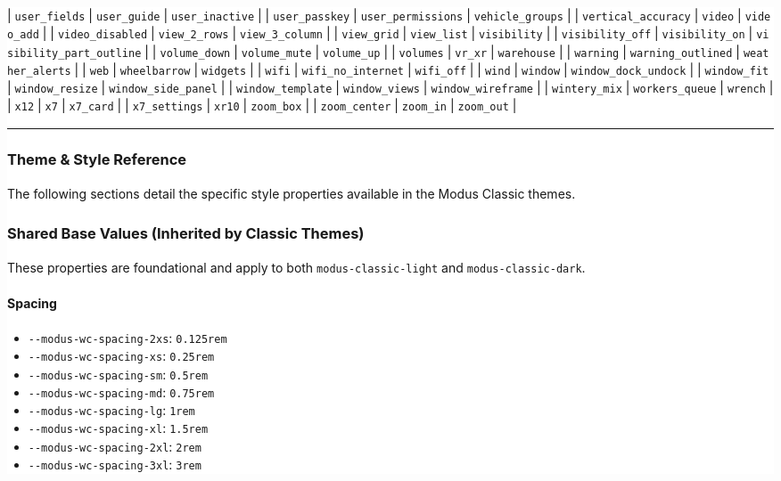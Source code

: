 | `user_fields`                        | `user_guide`                            | `user_inactive`                  |
| `user_passkey`                       | `user_permissions`                      | `vehicle_groups`                 |
| `vertical_accuracy`                  | `video`                                 | `video_add`                      |
| `video_disabled`                     | `view_2_rows`                           | `view_3_column`                  |
| `view_grid`                          | `view_list`                             | `visibility`                     |
| `visibility_off`                     | `visibility_on`                         | `visibility_part_outline`        |
| `volume_down`                        | `volume_mute`                           | `volume_up`                      |
| `volumes`                            | `vr_xr`                                 | `warehouse`                      |
| `warning`                            | `warning_outlined`                      | `weather_alerts`                 |
| `web`                                | `wheelbarrow`                           | `widgets`                        |
| `wifi`                               | `wifi_no_internet`                      | `wifi_off`                       |
| `wind`                               | `window`                                | `window_dock_undock`             |
| `window_fit`                         | `window_resize`                         | `window_side_panel`              |
| `window_template`                    | `window_views`                          | `window_wireframe`               |
| `wintery_mix`                        | `workers_queue`                         | `wrench`                         |
| `x12`                                | `x7`                                    | `x7_card`                        |
| `x7_settings`                        | `xr10`                                  | `zoom_box`                       |
| `zoom_center`                        | `zoom_in`                               | `zoom_out`                       |

---

### Theme & Style Reference

The following sections detail the specific style properties available in the Modus Classic themes.

### Shared Base Values (Inherited by Classic Themes)

These properties are foundational and apply to both `modus-classic-light` and `modus-classic-dark`.

#### **Spacing**

- `--modus-wc-spacing-2xs`: `0.125rem`
- `--modus-wc-spacing-xs`: `0.25rem`
- `--modus-wc-spacing-sm`: `0.5rem`
- `--modus-wc-spacing-md`: `0.75rem`
- `--modus-wc-spacing-lg`: `1rem`
- `--modus-wc-spacing-xl`: `1.5rem`
- `--modus-wc-spacing-2xl`: `2rem`
- `--modus-wc-spacing-3xl`: `3rem`
